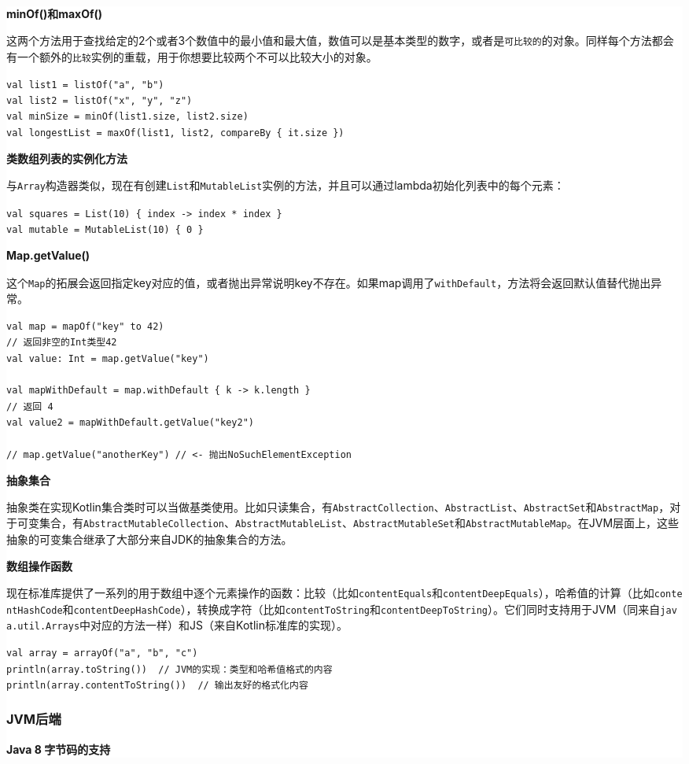 **minOf()和maxOf()**

这两个方法用于查找给定的2个或者3个数值中的最小值和最大值，数值可以是基本类型的数字，或者是``可比较的``的对象。同样每个方法都会有一个额外的``比较``实例的重载，用于你想要比较两个不可以比较大小的对象。

```
val list1 = listOf("a", "b")
val list2 = listOf("x", "y", "z")
val minSize = minOf(list1.size, list2.size)
val longestList = maxOf(list1, list2, compareBy { it.size })
```

**类数组列表的实例化方法**

与``Array``构造器类似，现在有创建``List``和``MutableList``实例的方法，并且可以通过lambda初始化列表中的每个元素：

```
val squares = List(10) { index -> index * index }
val mutable = MutableList(10) { 0 }
```

**Map.getValue()**

这个``Map``的拓展会返回指定key对应的值，或者抛出异常说明key不存在。如果map调用了``withDefault``，方法将会返回默认值替代抛出异常。

```
val map = mapOf("key" to 42)
// 返回非空的Int类型42
val value: Int = map.getValue("key")

val mapWithDefault = map.withDefault { k -> k.length }
// 返回 4
val value2 = mapWithDefault.getValue("key2")

// map.getValue("anotherKey") // <- 抛出NoSuchElementException
```

**抽象集合**

抽象类在实现Kotlin集合类时可以当做基类使用。比如只读集合，有``AbstractCollection``、``AbstractList``、``AbstractSet``和``AbstractMap``，对于可变集合，有``AbstractMutableCollection``、``AbstractMutableList``、``AbstractMutableSet``和``AbstractMutableMap``。在JVM层面上，这些抽象的可变集合继承了大部分来自JDK的抽象集合的方法。

**数组操作函数**

现在标准库提供了一系列的用于数组中逐个元素操作的函数：比较（比如``contentEquals``和``contentDeepEquals``），哈希值的计算（比如``contentHashCode``和``contentDeepHashCode``），转换成字符（比如``contentToString``和``contentDeepToString``）。它们同时支持用于JVM（同来自``java.util.Arrays``中对应的方法一样）和JS（来自Kotlin标准库的实现）。

```
val array = arrayOf("a", "b", "c")
println(array.toString())  // JVM的实现：类型和哈希值格式的内容
println(array.contentToString())  // 输出友好的格式化内容
```

### <a name="JVM-backend">JVM后端</a>

**Java 8 字节码的支持**

